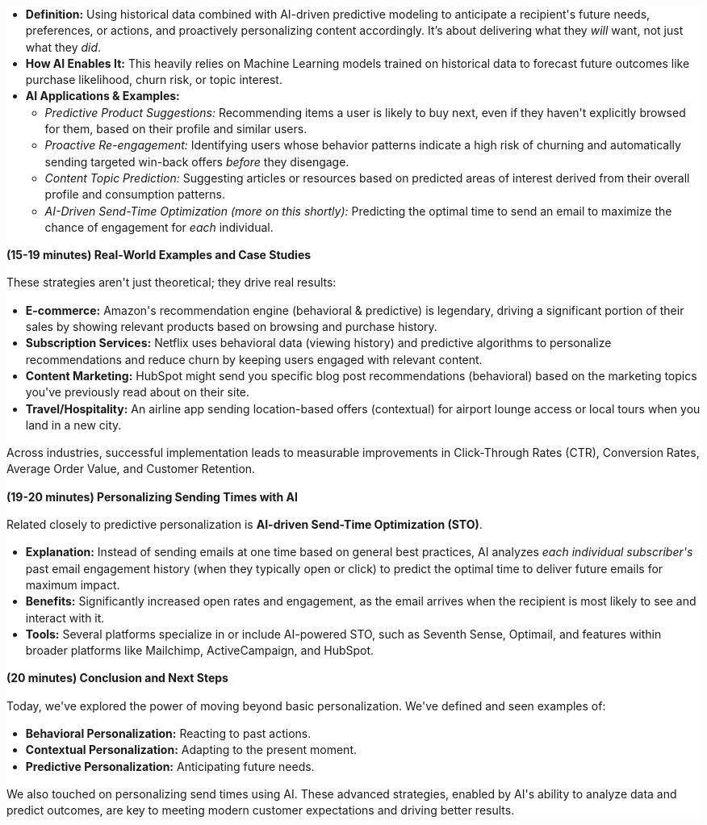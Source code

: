    * **Definition:** Using historical data combined with AI-driven predictive modeling to anticipate a recipient's future needs, preferences, or actions, and proactively personalizing content accordingly. It’s about delivering what they *will* want, not just what they *did*.  
   * **How AI Enables It:** This heavily relies on Machine Learning models trained on historical data to forecast future outcomes like purchase likelihood, churn risk, or topic interest.  
   * **AI Applications & Examples:**  
     * *Predictive Product Suggestions:* Recommending items a user is likely to buy next, even if they haven't explicitly browsed for them, based on their profile and similar users.  
     * *Proactive Re-engagement:* Identifying users whose behavior patterns indicate a high risk of churning and automatically sending targeted win-back offers *before* they disengage.  
     * *Content Topic Prediction:* Suggesting articles or resources based on predicted areas of interest derived from their overall profile and consumption patterns.  
     * *AI-Driven Send-Time Optimization (more on this shortly):* Predicting the optimal time to send an email to maximize the chance of engagement for *each* individual.

**(15-19 minutes) Real-World Examples and Case Studies**

These strategies aren't just theoretical; they drive real results:

* **E-commerce:** Amazon's recommendation engine (behavioral & predictive) is legendary, driving a significant portion of their sales by showing relevant products based on browsing and purchase history.  
* **Subscription Services:** Netflix uses behavioral data (viewing history) and predictive algorithms to personalize recommendations and reduce churn by keeping users engaged with relevant content.  
* **Content Marketing:** HubSpot might send you specific blog post recommendations (behavioral) based on the marketing topics you've previously read about on their site.  
* **Travel/Hospitality:** An airline app sending location-based offers (contextual) for airport lounge access or local tours when you land in a new city.

Across industries, successful implementation leads to measurable improvements in Click-Through Rates (CTR), Conversion Rates, Average Order Value, and Customer Retention.

**(19-20 minutes) Personalizing Sending Times with AI**

Related closely to predictive personalization is **AI-driven Send-Time Optimization (STO)**.

* **Explanation:** Instead of sending emails at one time based on general best practices, AI analyzes *each individual subscriber's* past email engagement history (when they typically open or click) to predict the optimal time to deliver future emails for maximum impact.  
* **Benefits:** Significantly increased open rates and engagement, as the email arrives when the recipient is most likely to see and interact with it.  
* **Tools:** Several platforms specialize in or include AI-powered STO, such as Seventh Sense, Optimail, and features within broader platforms like Mailchimp, ActiveCampaign, and HubSpot.

**(20 minutes) Conclusion and Next Steps**

Today, we've explored the power of moving beyond basic personalization. We've defined and seen examples of:

* **Behavioral Personalization:** Reacting to past actions.  
* **Contextual Personalization:** Adapting to the present moment.  
* **Predictive Personalization:** Anticipating future needs.

We also touched on personalizing send times using AI. These advanced strategies, enabled by AI's ability to analyze data and predict outcomes, are key to meeting modern customer expectations and driving better results.
